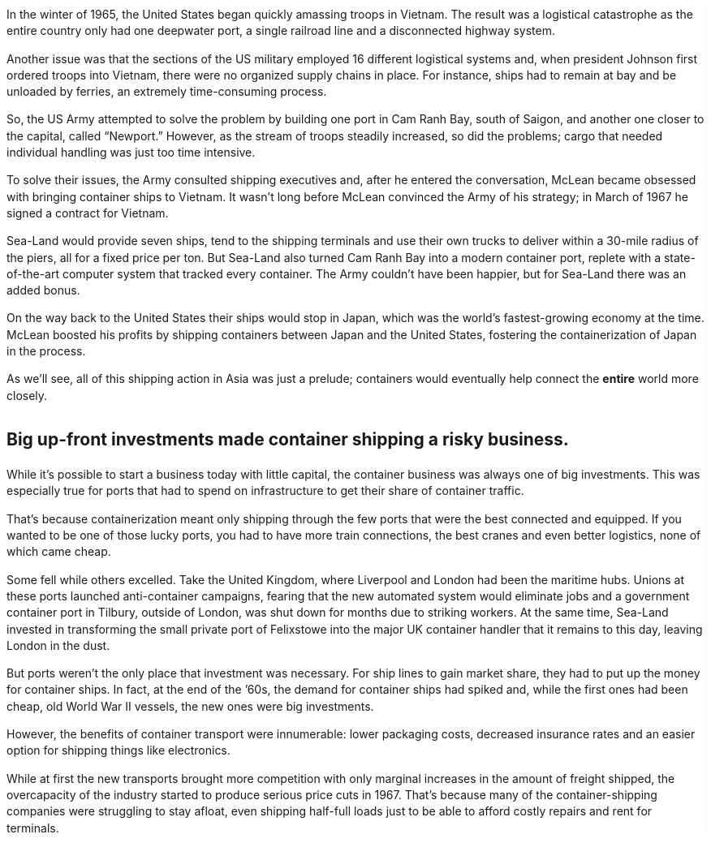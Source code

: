 In the winter of 1965, the United States began quickly amassing troops in Vietnam. The result was a logistical catastrophe as the entire country only had one deepwater port, a single railroad line and a disconnected highway system. 

Another issue was that the sections of the US military employed 16 different logistical systems and, when president Johnson first ordered troops into Vietnam, there were no organized supply chains in place. For instance, ships had to remain at bay and be unloaded by ferries, an extremely time-consuming process. 

So, the US Army attempted to solve the problem by building one port in Cam Ranh Bay, south of Saigon, and another one closer to the capital, called “Newport.” However, as the stream of troops steadily increased, so did the problems; cargo that needed individual handling was just too time intensive. 

To solve their issues, the Army consulted shipping executives and, after he entered the conversation, McLean became obsessed with bringing container ships to Vietnam. It wasn’t long before McLean convinced the Army of his strategy; in March of 1967 he signed a contract for Vietnam.

Sea-Land would provide seven ships, tend to the shipping terminals and use their own trucks to deliver within a 30-mile radius of the piers, all for a fixed price per ton. But Sea-Land also turned Cam Ranh Bay into a modern container port, replete with a state-of-the-art computer system that tracked every container. The Army couldn’t have been happier, but for Sea-Land there was an added bonus.

On the way back to the United States their ships would stop in Japan, which was the world’s fastest-growing economy at the time. McLean boosted his profits by shipping containers between Japan and the United States, fostering the containerization of Japan in the process.

As we’ll see, all of this shipping action in Asia was just a prelude; containers would eventually help connect the **entire** world more closely. 

## Big up-front investments made container shipping a risky business.

While it’s possible to start a business today with little capital, the container business was always one of big investments. This was especially true for ports that had to spend on infrastructure to get their share of container traffic. 

That’s because containerization meant only shipping through the few ports that were the best connected and equipped. If you wanted to be one of those lucky ports, you had to have more train connections, the best cranes and even better logistics, none of which came cheap. 

Some fell while others excelled. Take the United Kingdom, where Liverpool and London had been the maritime hubs. Unions at these ports launched anti-container campaigns, fearing that the new automated system would eliminate jobs and a government container port in Tilbury, outside of London, was shut down for months due to striking workers. At the same time, Sea-Land invested in transforming the small private port of Felixstowe into the major UK container handler that it remains to this day, leaving London in the dust. 

But ports weren’t the only place that investment was necessary. For ship lines to gain market share, they had to put up the money for container ships. In fact, at the end of the ’60s, the demand for container ships had spiked and, while the first ones had been cheap, old World War II vessels, the new ones were big investments. 

However, the benefits of container transport were innumerable: lower packaging costs, decreased insurance rates and an easier option for shipping things like electronics.

While at first the new transports brought more competition with only marginal increases in the amount of freight shipped, the overcapacity of the industry started to produce serious price cuts in 1967. That’s because many of the container-shipping companies were struggling to stay afloat, even shipping half-full loads just to be able to afford costly repairs and rent for terminals. 
